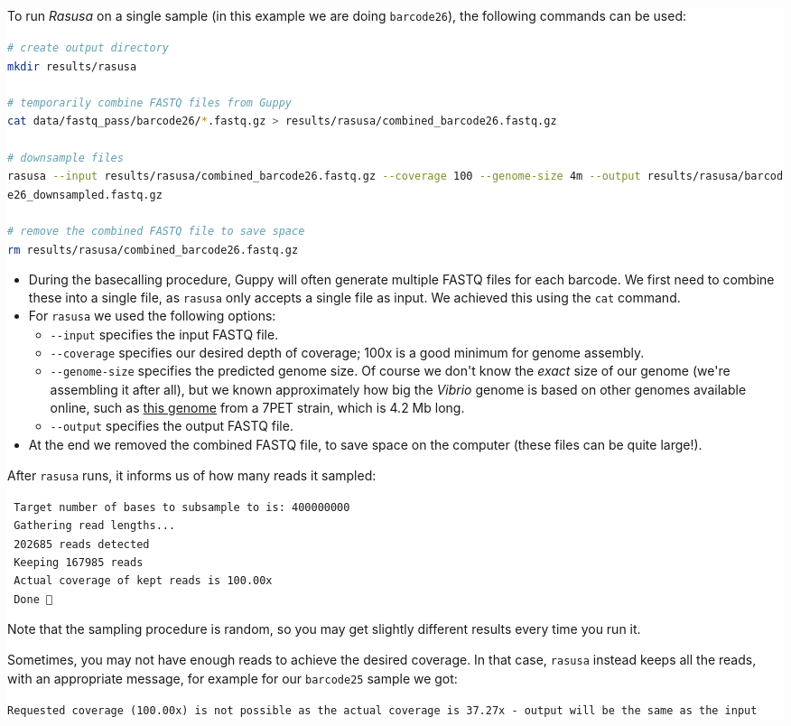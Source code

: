 To run _Rasusa_ on a single sample (in this example we are doing `barcode26`), the following commands can be used: 

```bash
# create output directory
mkdir results/rasusa

# temporarily combine FASTQ files from Guppy
cat data/fastq_pass/barcode26/*.fastq.gz > results/rasusa/combined_barcode26.fastq.gz

# downsample files
rasusa --input results/rasusa/combined_barcode26.fastq.gz --coverage 100 --genome-size 4m --output results/rasusa/barcode26_downsampled.fastq.gz

# remove the combined FASTQ file to save space
rm results/rasusa/combined_barcode26.fastq.gz
```

- During the basecalling procedure, Guppy will often generate multiple FASTQ files for each barcode. 
  We first need to combine these into a single file, as `rasusa` only accepts a single file as input. 
  We achieved this using the `cat` command.
- For `rasusa` we used the following options: 
  - `--input` specifies the input FASTQ file.
  - `--coverage` specifies our desired depth of coverage; 100x is a good minimum for genome assembly.
  - `--genome-size` specifies the predicted genome size. Of course we don't know the _exact_ size of our genome (we're assembling it after all), but we known approximately how big the _Vibrio_ genome is based on other genomes available online, such as [this genome](https://www.ncbi.nlm.nih.gov/datasets/genome/GCF_937000105.1/) from a 7PET strain, which is 4.2 Mb long. 
  - `--output` specifies the output FASTQ file.
- At the end we removed the combined FASTQ file, to save space on the computer (these files can be quite large!).

After `rasusa` runs, it informs us of how many reads it sampled: 

```
 Target number of bases to subsample to is: 400000000
 Gathering read lengths...
 202685 reads detected
 Keeping 167985 reads
 Actual coverage of kept reads is 100.00x
 Done 🎉
```

Note that the sampling procedure is random, so you may get slightly different results every time you run it. 

Sometimes, you may not have enough reads to achieve the desired coverage. 
In that case, `rasusa` instead keeps all the reads, with an appropriate message, for example for our `barcode25` sample we got: 

```
Requested coverage (100.00x) is not possible as the actual coverage is 37.27x - output will be the same as the input
```
